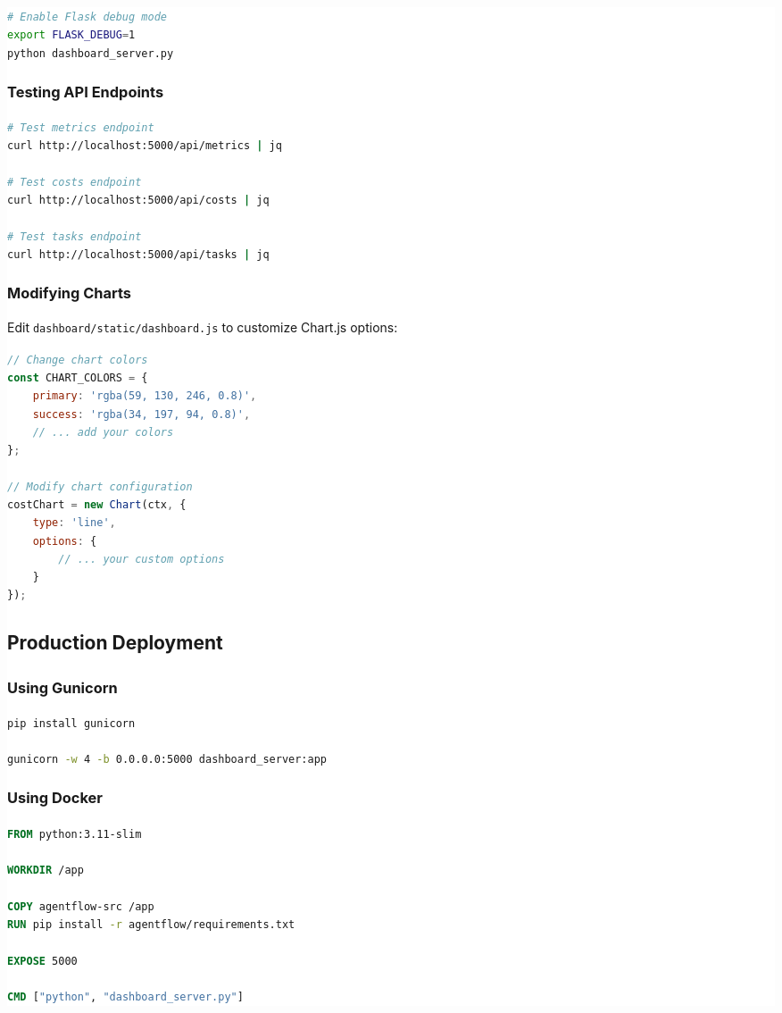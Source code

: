 ```bash
# Enable Flask debug mode
export FLASK_DEBUG=1
python dashboard_server.py
```

### Testing API Endpoints

```bash
# Test metrics endpoint
curl http://localhost:5000/api/metrics | jq

# Test costs endpoint
curl http://localhost:5000/api/costs | jq

# Test tasks endpoint
curl http://localhost:5000/api/tasks | jq
```

### Modifying Charts

Edit `dashboard/static/dashboard.js` to customize Chart.js options:

```javascript
// Change chart colors
const CHART_COLORS = {
    primary: 'rgba(59, 130, 246, 0.8)',
    success: 'rgba(34, 197, 94, 0.8)',
    // ... add your colors
};

// Modify chart configuration
costChart = new Chart(ctx, {
    type: 'line',
    options: {
        // ... your custom options
    }
});
```

## Production Deployment

### Using Gunicorn

```bash
pip install gunicorn

gunicorn -w 4 -b 0.0.0.0:5000 dashboard_server:app
```

### Using Docker

```dockerfile
FROM python:3.11-slim

WORKDIR /app

COPY agentflow-src /app
RUN pip install -r agentflow/requirements.txt

EXPOSE 5000

CMD ["python", "dashboard_server.py"]
```
